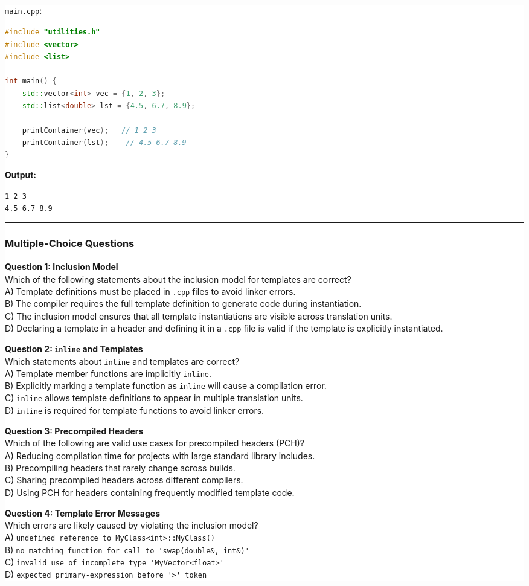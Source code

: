 `main.cpp`:
```cpp
#include "utilities.h"
#include <vector>
#include <list>

int main() {
    std::vector<int> vec = {1, 2, 3};
    std::list<double> lst = {4.5, 6.7, 8.9};

    printContainer(vec);   // 1 2 3
    printContainer(lst);    // 4.5 6.7 8.9
}
```

**Output:**
```
1 2 3 
4.5 6.7 8.9 
```

---

### Multiple-Choice Questions

**Question 1: Inclusion Model**  
Which of the following statements about the inclusion model for templates are correct?  
A) Template definitions must be placed in `.cpp` files to avoid linker errors.  
B) The compiler requires the full template definition to generate code during instantiation.  
C) The inclusion model ensures that all template instantiations are visible across translation units.  
D) Declaring a template in a header and defining it in a `.cpp` file is valid if the template is explicitly instantiated.  

**Question 2: `inline` and Templates**  
Which statements about `inline` and templates are correct?  
A) Template member functions are implicitly `inline`.  
B) Explicitly marking a template function as `inline` will cause a compilation error.  
C) `inline` allows template definitions to appear in multiple translation units.  
D) `inline` is required for template functions to avoid linker errors.  

**Question 3: Precompiled Headers**  
Which of the following are valid use cases for precompiled headers (PCH)?  
A) Reducing compilation time for projects with large standard library includes.  
B) Precompiling headers that rarely change across builds.  
C) Sharing precompiled headers across different compilers.  
D) Using PCH for headers containing frequently modified template code.  

**Question 4: Template Error Messages**  
Which errors are likely caused by violating the inclusion model?  
A) `undefined reference to MyClass<int>::MyClass()`  
B) `no matching function for call to 'swap(double&, int&)'`  
C) `invalid use of incomplete type 'MyVector<float>'`  
D) `expected primary-expression before '>' token`  
